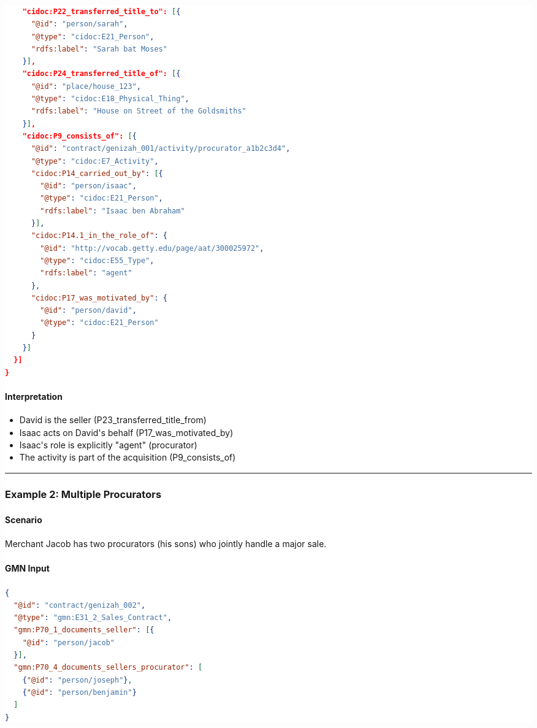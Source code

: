```json
    "cidoc:P22_transferred_title_to": [{
      "@id": "person/sarah",
      "@type": "cidoc:E21_Person",
      "rdfs:label": "Sarah bat Moses"
    }],
    "cidoc:P24_transferred_title_of": [{
      "@id": "place/house_123",
      "@type": "cidoc:E18_Physical_Thing",
      "rdfs:label": "House on Street of the Goldsmiths"
    }],
    "cidoc:P9_consists_of": [{
      "@id": "contract/genizah_001/activity/procurator_a1b2c3d4",
      "@type": "cidoc:E7_Activity",
      "cidoc:P14_carried_out_by": [{
        "@id": "person/isaac",
        "@type": "cidoc:E21_Person",
        "rdfs:label": "Isaac ben Abraham"
      }],
      "cidoc:P14.1_in_the_role_of": {
        "@id": "http://vocab.getty.edu/page/aat/300025972",
        "@type": "cidoc:E55_Type",
        "rdfs:label": "agent"
      },
      "cidoc:P17_was_motivated_by": {
        "@id": "person/david",
        "@type": "cidoc:E21_Person"
      }
    }]
  }]
}
```

#### Interpretation
- David is the seller (P23_transferred_title_from)
- Isaac acts on David's behalf (P17_was_motivated_by)
- Isaac's role is explicitly "agent" (procurator)
- The activity is part of the acquisition (P9_consists_of)

---

### Example 2: Multiple Procurators

#### Scenario
Merchant Jacob has two procurators (his sons) who jointly handle a major sale.

#### GMN Input
```json
{
  "@id": "contract/genizah_002",
  "@type": "gmn:E31_2_Sales_Contract",
  "gmn:P70_1_documents_seller": [{
    "@id": "person/jacob"
  }],
  "gmn:P70_4_documents_sellers_procurator": [
    {"@id": "person/joseph"},
    {"@id": "person/benjamin"}
  ]
}
```
